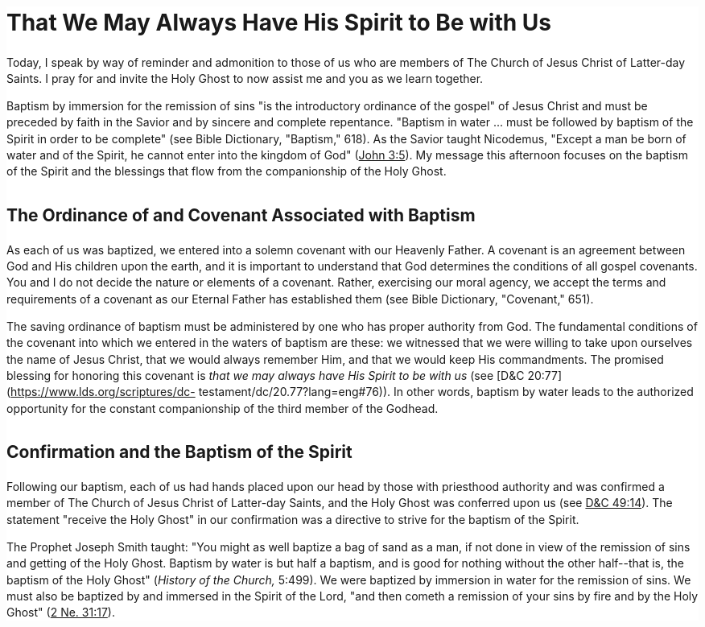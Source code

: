 # That We May Always Have His Spirit to Be with Us

Today, I speak by way of reminder and admonition to those of us who are
members of The Church of Jesus Christ of Latter-day Saints. I pray for and
invite the Holy Ghost to now assist me and you as we learn together.

Baptism by immersion for the remission of sins "is the introductory ordinance
of the gospel" of Jesus Christ and must be preceded by faith in the Savior and
by sincere and complete repentance. "Baptism in water ... must be followed by
baptism of the Spirit in order to be complete" (see Bible Dictionary,
"Baptism," 618). As the Savior taught Nicodemus, "Except a man be born of
water and of the Spirit, he cannot enter into the kingdom of God" ([John
3:5](https://www.lds.org/scriptures/nt/john/3.5?lang=eng#4)). My message this
afternoon focuses on the baptism of the Spirit and the blessings that flow
from the companionship of the Holy Ghost.

## The Ordinance of and Covenant Associated with Baptism

As each of us was baptized, we entered into a solemn covenant with our
Heavenly Father. A covenant is an agreement between God and His children upon
the earth, and it is important to understand that God determines the
conditions of all gospel covenants. You and I do not decide the nature or
elements of a covenant. Rather, exercising our moral agency, we accept the
terms and requirements of a covenant as our Eternal Father has established
them (see Bible Dictionary, "Covenant," 651).

The saving ordinance of baptism must be administered by one who has proper
authority from God. The fundamental conditions of the covenant into which we
entered in the waters of baptism are these: we witnessed that we were willing
to take upon ourselves the name of Jesus Christ, that we would always remember
Him, and that we would keep His commandments. The promised blessing for
honoring this covenant is _that we may always have His Spirit to be with us_
(see [D&amp;C 20:77](https://www.lds.org/scriptures/dc-
testament/dc/20.77?lang=eng#76)). In other words, baptism by water leads to
the authorized opportunity for the constant companionship of the third member
of the Godhead.

## Confirmation and the Baptism of the Spirit

Following our baptism, each of us had hands placed upon our head by those with
priesthood authority and was confirmed a member of The Church of Jesus Christ
of Latter-day Saints, and the Holy Ghost was conferred upon us (see [D&amp;C
49:14](https://www.lds.org/scriptures/dc-testament/dc/49.14?lang=eng#13)). The
statement "receive the Holy Ghost" in our confirmation was a directive to
strive for the baptism of the Spirit.

The Prophet Joseph Smith taught: "You might as well baptize a bag of sand as a
man, if not done in view of the remission of sins and getting of the Holy
Ghost. Baptism by water is but half a baptism, and is good for nothing without
the other half--that is, the baptism of the Holy Ghost" (_History of the
Church,_ 5:499). We were baptized by immersion in water for the remission of
sins. We must also be baptized by and immersed in the Spirit of the Lord, "and
then cometh a remission of your sins by fire and by the Holy Ghost" ([2 Ne.
31:17](https://www.lds.org/scriptures/bofm/2-ne/31.17?lang=eng#16)).
